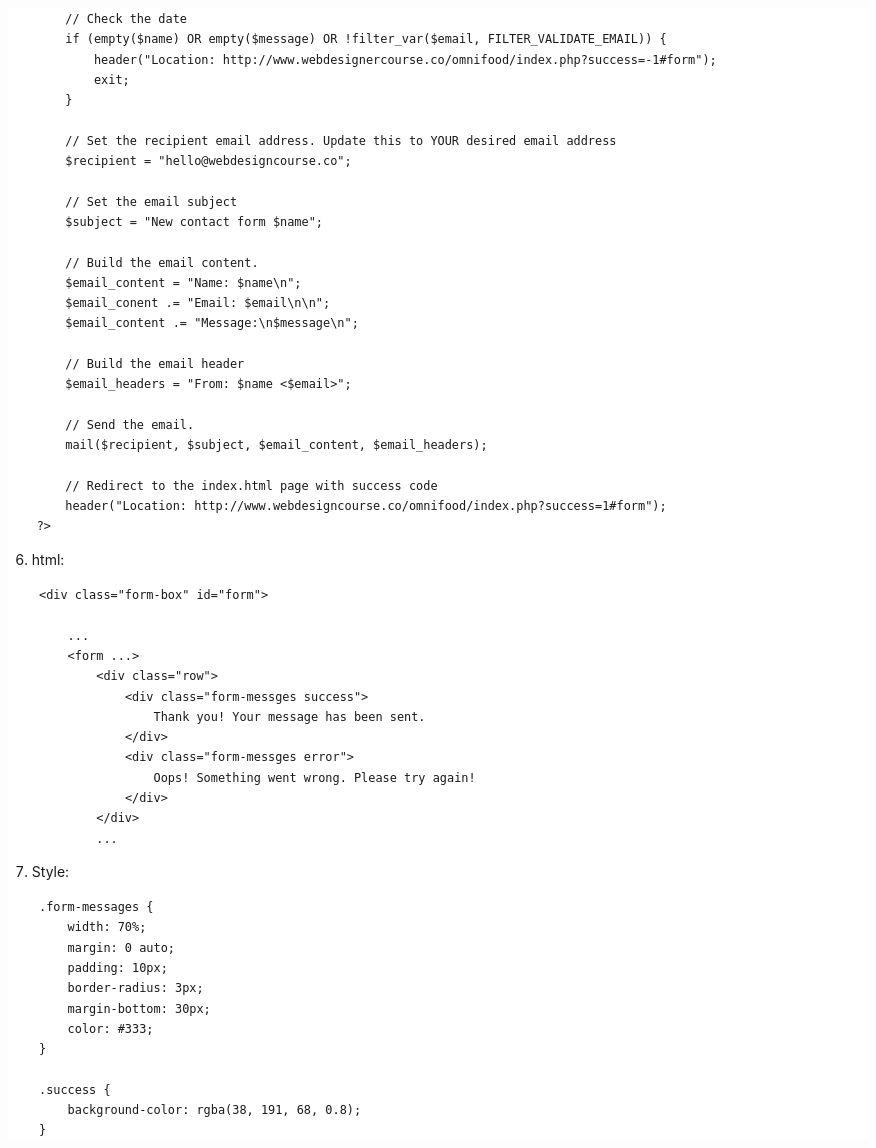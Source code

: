 			// Check the date
			if (empty($name) OR empty($message) OR !filter_var($email, FILTER_VALIDATE_EMAIL)) {
				header("Location: http://www.webdesignercourse.co/omnifood/index.php?success=-1#form");
				exit;
			}

			// Set the recipient email address. Update this to YOUR desired email address
			$recipient = "hello@webdesigncourse.co";

			// Set the email subject
			$subject = "New contact form $name";

			// Build the email content.
			$email_content = "Name: $name\n";
			$email_conent .= "Email: $email\n\n";
			$email_content .= "Message:\n$message\n";

			// Build the email header
			$email_headers = "From: $name <$email>";

			// Send the email.
			mail($recipient, $subject, $email_content, $email_headers);

			// Redirect to the index.html page with success code
			header("Location: http://www.webdesigncourse.co/omnifood/index.php?success=1#form");
		?>

6. html:

		<div class="form-box" id="form">

			...
			<form ...>
				<div class="row">
					<div class="form-messges success">
						Thank you! Your message has been sent.
					</div>
					<div class="form-messges error">
						Oops! Something went wrong. Please try again!
					</div>
				</div>
				...

7. Style:

		.form-messages {
			width: 70%;
			margin: 0 auto;
			padding: 10px;
			border-radius: 3px;
			margin-bottom: 30px;
			color: #333;
		}

		.success {
			background-color: rgba(38, 191, 68, 0.8);
		}

